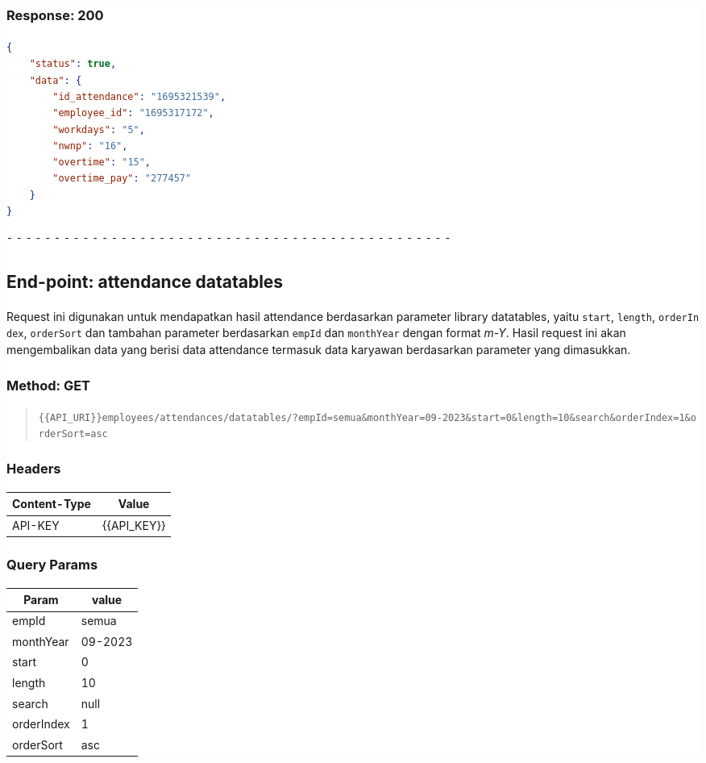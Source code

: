 
### Response: 200
```json
{
    "status": true,
    "data": {
        "id_attendance": "1695321539",
        "employee_id": "1695317172",
        "workdays": "5",
        "nwnp": "16",
        "overtime": "15",
        "overtime_pay": "277457"
    }
}
```


⁃ ⁃ ⁃ ⁃ ⁃ ⁃ ⁃ ⁃ ⁃ ⁃ ⁃ ⁃ ⁃ ⁃ ⁃ ⁃ ⁃ ⁃ ⁃ ⁃ ⁃ ⁃ ⁃ ⁃ ⁃ ⁃ ⁃ ⁃ ⁃ ⁃ ⁃ ⁃ ⁃ ⁃ ⁃ ⁃ ⁃ ⁃ ⁃ ⁃ ⁃ ⁃ ⁃ ⁃ ⁃ ⁃ ⁃

## End-point: attendance datatables
Request ini digunakan untuk mendapatkan hasil attendance berdasarkan parameter library datatables, yaitu `start`, `length`, `orderIndex`, `orderSort` dan tambahan parameter berdasarkan `empId` dan `monthYear` dengan format _m-Y_. Hasil request ini akan mengembalikan data yang berisi data attendance termasuk data karyawan berdasarkan parameter yang dimasukkan.
### Method: GET
>```
>{{API_URI}}employees/attendances/datatables/?empId=semua&monthYear=09-2023&start=0&length=10&search&orderIndex=1&orderSort=asc
>```
### Headers

|Content-Type|Value|
|---|---|
|API-KEY|{{API_KEY}}|


### Query Params

|Param|value|
|---|---|
|empId|semua|
|monthYear|09-2023|
|start|0|
|length|10|
|search|null|
|orderIndex|1|
|orderSort|asc|
